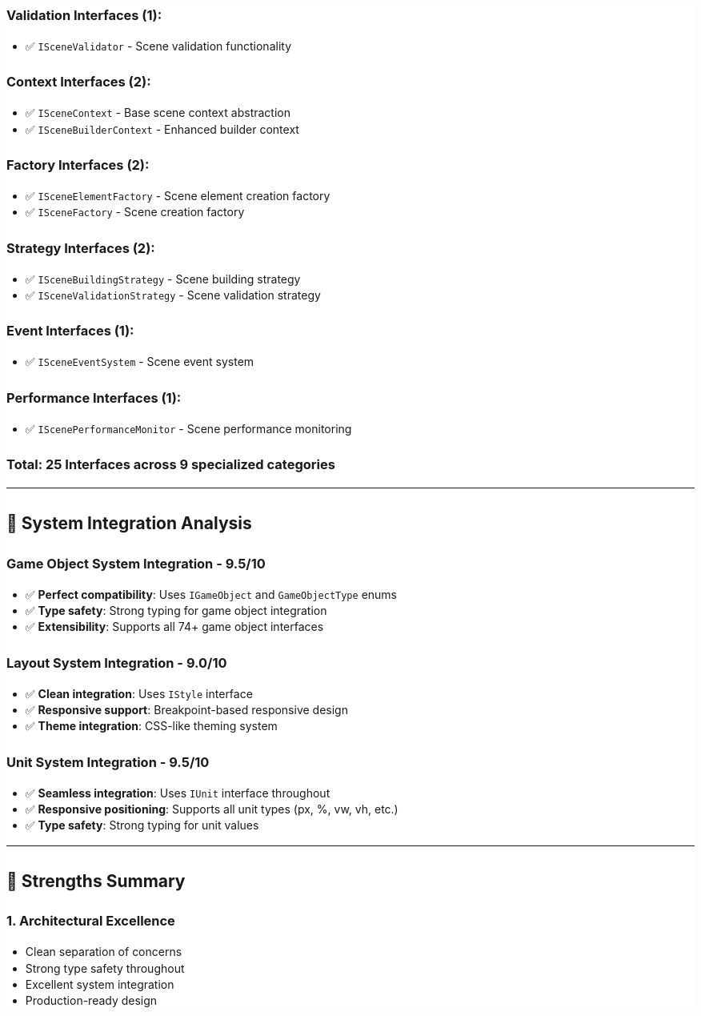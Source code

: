 ### **Validation Interfaces (1):**
- ✅ `ISceneValidator` - Scene validation functionality

### **Context Interfaces (2):**
- ✅ `ISceneContext` - Base scene context abstraction
- ✅ `ISceneBuilderContext` - Enhanced builder context

### **Factory Interfaces (2):**
- ✅ `ISceneElementFactory` - Scene element creation factory
- ✅ `ISceneFactory` - Scene creation factory

### **Strategy Interfaces (2):**
- ✅ `ISceneBuildingStrategy` - Scene building strategy
- ✅ `ISceneValidationStrategy` - Scene validation strategy

### **Event Interfaces (1):**
- ✅ `ISceneEventSystem` - Scene event system

### **Performance Interfaces (1):**
- ✅ `IScenePerformanceMonitor` - Scene performance monitoring

### **Total: 25 Interfaces** across 9 specialized categories

---

## 🎯 System Integration Analysis

### Game Object System Integration - 9.5/10
- ✅ **Perfect compatibility**: Uses `IGameObject` and `GameObjectType` enums
- ✅ **Type safety**: Strong typing for game object integration
- ✅ **Extensibility**: Supports all 74+ game object interfaces

### Layout System Integration - 9.0/10
- ✅ **Clean integration**: Uses `IStyle` interface
- ✅ **Responsive support**: Breakpoint-based responsive design
- ✅ **Theme integration**: CSS-like theming system

### Unit System Integration - 9.5/10
- ✅ **Seamless integration**: Uses `IUnit` interface throughout
- ✅ **Responsive positioning**: Supports all unit types (px, %, vw, vh, etc.)
- ✅ **Type safety**: Strong typing for unit values

---

## 🚀 Strengths Summary

### 1. **Architectural Excellence**
- Clean separation of concerns
- Strong type safety throughout
- Excellent system integration
- Production-ready design
